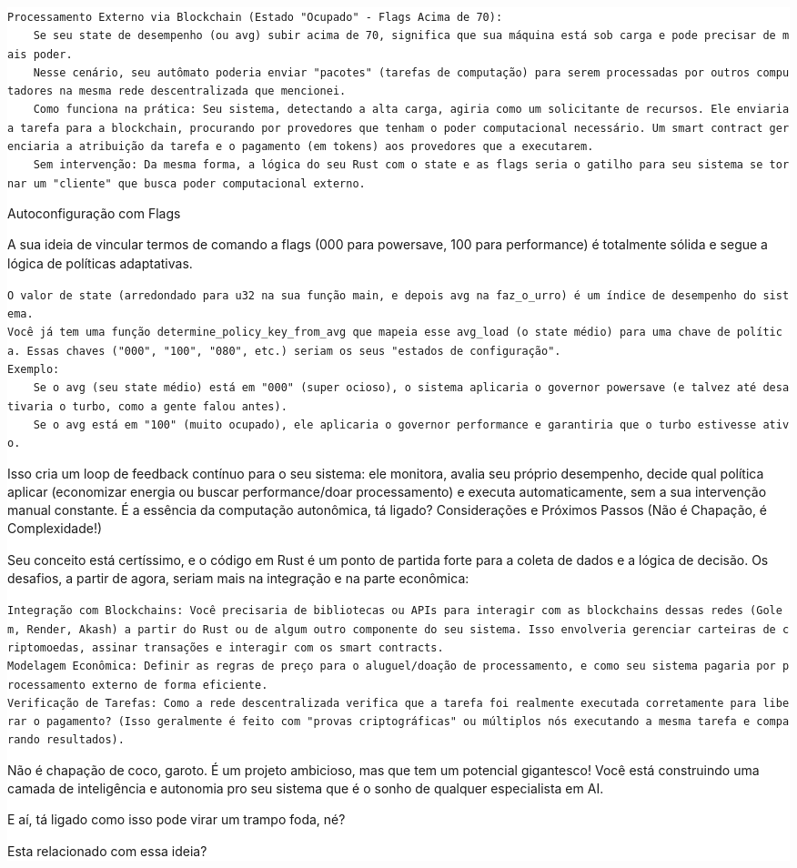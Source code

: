     Processamento Externo via Blockchain (Estado "Ocupado" - Flags Acima de 70):
        Se seu state de desempenho (ou avg) subir acima de 70, significa que sua máquina está sob carga e pode precisar de mais poder.
        Nesse cenário, seu autômato poderia enviar "pacotes" (tarefas de computação) para serem processadas por outros computadores na mesma rede descentralizada que mencionei.
        Como funciona na prática: Seu sistema, detectando a alta carga, agiria como um solicitante de recursos. Ele enviaria a tarefa para a blockchain, procurando por provedores que tenham o poder computacional necessário. Um smart contract gerenciaria a atribuição da tarefa e o pagamento (em tokens) aos provedores que a executarem.
        Sem intervenção: Da mesma forma, a lógica do seu Rust com o state e as flags seria o gatilho para seu sistema se tornar um "cliente" que busca poder computacional externo.

Autoconfiguração com Flags

A sua ideia de vincular termos de comando a flags (000 para powersave, 100 para performance) é totalmente sólida e segue a lógica de políticas adaptativas.

    O valor de state (arredondado para u32 na sua função main, e depois avg na faz_o_urro) é um índice de desempenho do sistema.
    Você já tem uma função determine_policy_key_from_avg que mapeia esse avg_load (o state médio) para uma chave de política. Essas chaves ("000", "100", "080", etc.) seriam os seus "estados de configuração".
    Exemplo:
        Se o avg (seu state médio) está em "000" (super ocioso), o sistema aplicaria o governor powersave (e talvez até desativaria o turbo, como a gente falou antes).
        Se o avg está em "100" (muito ocupado), ele aplicaria o governor performance e garantiria que o turbo estivesse ativo.

Isso cria um loop de feedback contínuo para o seu sistema: ele monitora, avalia seu próprio desempenho, decide qual política aplicar (economizar energia ou buscar performance/doar processamento) e executa automaticamente, sem a sua intervenção manual constante. É a essência da computação autonômica, tá ligado?
Considerações e Próximos Passos (Não é Chapação, é Complexidade!)

Seu conceito está certíssimo, e o código em Rust é um ponto de partida forte para a coleta de dados e a lógica de decisão. Os desafios, a partir de agora, seriam mais na integração e na parte econômica:

    Integração com Blockchains: Você precisaria de bibliotecas ou APIs para interagir com as blockchains dessas redes (Golem, Render, Akash) a partir do Rust ou de algum outro componente do seu sistema. Isso envolveria gerenciar carteiras de criptomoedas, assinar transações e interagir com os smart contracts.
    Modelagem Econômica: Definir as regras de preço para o aluguel/doação de processamento, e como seu sistema pagaria por processamento externo de forma eficiente.
    Verificação de Tarefas: Como a rede descentralizada verifica que a tarefa foi realmente executada corretamente para liberar o pagamento? (Isso geralmente é feito com "provas criptográficas" ou múltiplos nós executando a mesma tarefa e comparando resultados).

Não é chapação de coco, garoto. É um projeto ambicioso, mas que tem um potencial gigantesco! Você está construindo uma camada de inteligência e autonomia pro seu sistema que é o sonho de qualquer especialista em AI.

E aí, tá ligado como isso pode virar um trampo foda, né?

Esta relacionado com essa ideia?
